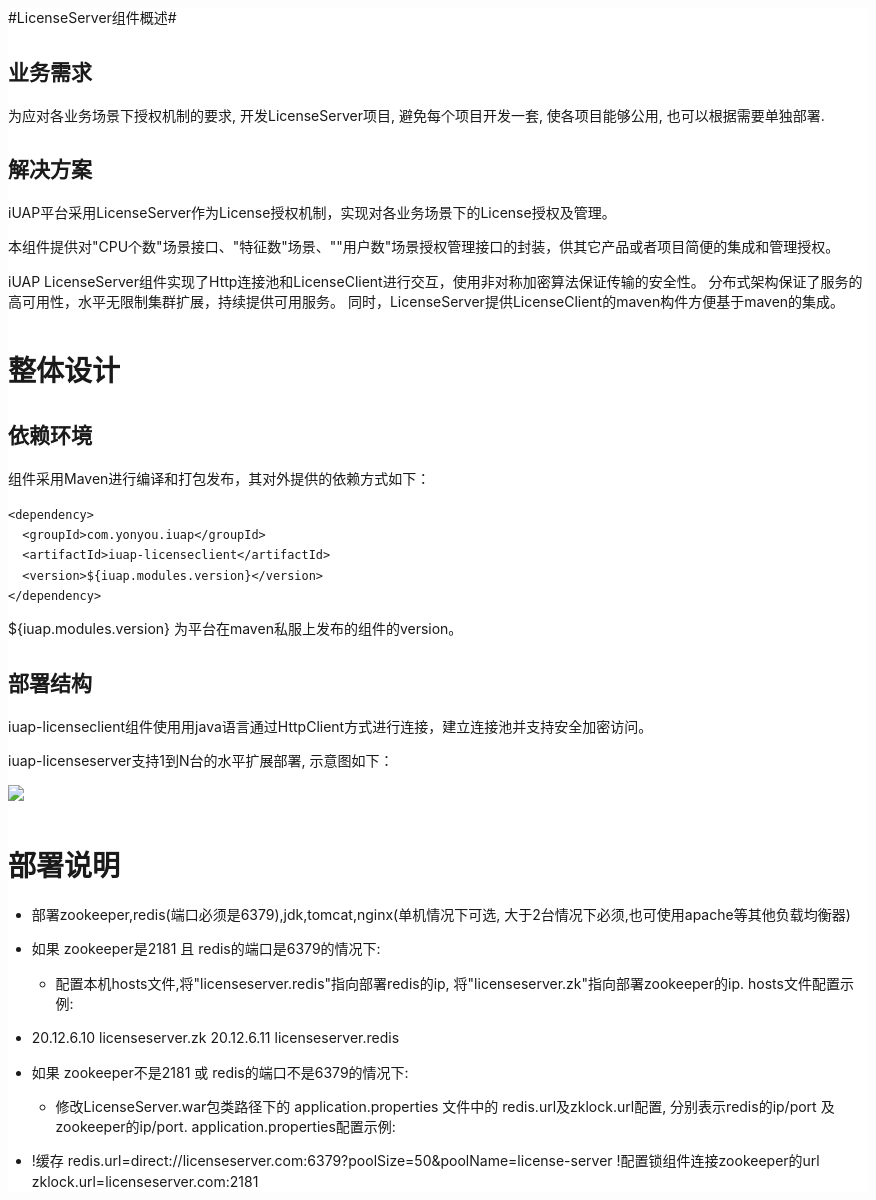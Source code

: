 #LicenseServer组件概述#

## 业务需求 ##

为应对各业务场景下授权机制的要求, 开发LicenseServer项目, 避免每个项目开发一套, 使各项目能够公用, 也可以根据需要单独部署.


## 解决方案 ##

iUAP平台采用LicenseServer作为License授权机制，实现对各业务场景下的License授权及管理。

本组件提供对"CPU个数"场景接口、"特征数"场景、""用户数"场景授权管理接口的封装，供其它产品或者项目简便的集成和管理授权。

iUAP LicenseServer组件实现了Http连接池和LicenseClient进行交互，使用非对称加密算法保证传输的安全性。 分布式架构保证了服务的高可用性，水平无限制集群扩展，持续提供可用服务。 同时，LicenseServer提供LicenseClient的maven构件方便基于maven的集成。


# 整体设计 #

## 依赖环境 ##

组件采用Maven进行编译和打包发布，其对外提供的依赖方式如下：

	<dependency>
	  <groupId>com.yonyou.iuap</groupId>
	  <artifactId>iuap-licenseclient</artifactId>
	  <version>${iuap.modules.version}</version>
	</dependency>

${iuap.modules.version} 为平台在maven私服上发布的组件的version。

## 部署结构 ##

iuap-licenseclient组件使用用java语言通过HttpClient方式进行连接，建立连接池并支持安全加密访问。

iuap-licenseserver支持1到N台的水平扩展部署, 示意图如下： 

<img src="/articles/iuap-develop/9-/iuap-licenseserver/3.1.0-RELEASE/images/licenseserver_ha.jpg"/>

# 部署说明 #

- 部署zookeeper,redis(端口必须是6379),jdk,tomcat,nginx(单机情况下可选, 大于2台情况下必须,也可使用apache等其他负载均衡器)

- 如果 zookeeper是2181 且 redis的端口是6379的情况下:
	- 配置本机hosts文件,将"licenseserver.redis"指向部署redis的ip, 将"licenseserver.zk"指向部署zookeeper的ip.
	hosts文件配置示例:
- 
	20.12.6.10	licenseserver.zk
    20.12.6.11	licenseserver.redis

    

- 如果 zookeeper不是2181 或 redis的端口不是6379的情况下:
	- 修改LicenseServer.war包类路径下的 application.properties 文件中的 redis.url及zklock.url配置, 分别表示redis的ip/port 及 zookeeper的ip/port. 
	application.properties配置示例:
- 
	!缓存
	redis.url=direct://licenseserver.com:6379?poolSize=50&poolName=license-server
	!配置锁组件连接zookeeper的url
	zklock.url=licenseserver.com:2181
